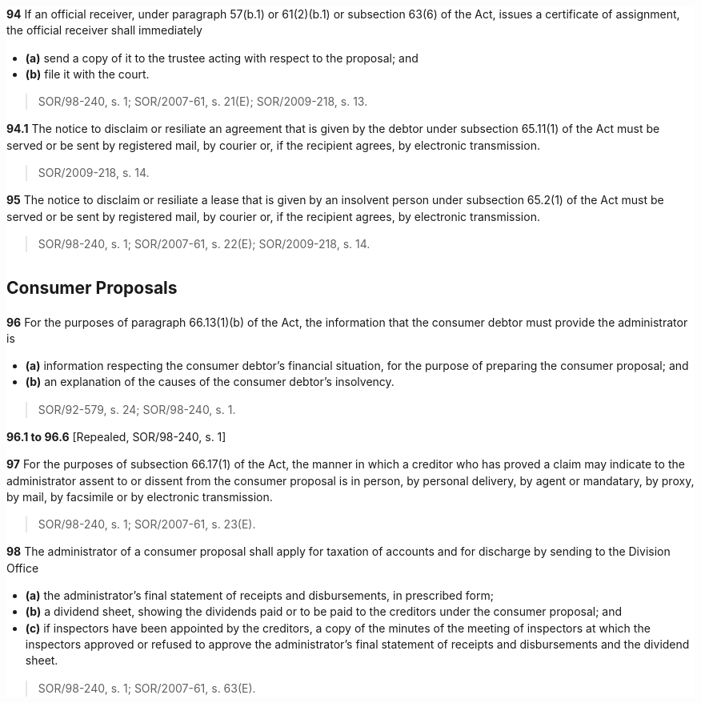 


**94** If an official receiver, under paragraph 57(b.1) or 61(2)(b.1) or subsection 63(6) of the Act, issues a certificate of assignment, the official receiver shall immediately
- **(a)** send a copy of it to the trustee acting with respect to the proposal; and
- **(b)** file it with the court.
> SOR/98-240, s. 1; SOR/2007-61, s. 21(E); SOR/2009-218, s. 13.




**94.1** The notice to disclaim or resiliate an agreement that is given by the debtor under subsection 65.11(1) of the Act must be served or be sent by registered mail, by courier or, if the recipient agrees, by electronic transmission.
> SOR/2009-218, s. 14.




**95** The notice to disclaim or resiliate a lease that is given by an insolvent person under subsection 65.2(1) of the Act must be served or be sent by registered mail, by courier or, if the recipient agrees, by electronic transmission.
> SOR/98-240, s. 1; SOR/2007-61, s. 22(E); SOR/2009-218, s. 14.





## Consumer Proposals


**96** For the purposes of paragraph 66.13(1)(b) of the Act, the information that the consumer debtor must provide the administrator is
- **(a)** information respecting the consumer debtor’s financial situation, for the purpose of preparing the consumer proposal; and
- **(b)** an explanation of the causes of the consumer debtor’s insolvency.
> SOR/92-579, s. 24; SOR/98-240, s. 1.




**96.1 to 96.6** [Repealed, SOR/98-240, s. 1]



**97** For the purposes of subsection 66.17(1) of the Act, the manner in which a creditor who has proved a claim may indicate to the administrator assent to or dissent from the consumer proposal is in person, by personal delivery, by agent or mandatary, by proxy, by mail, by facsimile or by electronic transmission.
> SOR/98-240, s. 1; SOR/2007-61, s. 23(E).




**98** The administrator of a consumer proposal shall apply for taxation of accounts and for discharge by sending to the Division Office
- **(a)** the administrator’s final statement of receipts and disbursements, in prescribed form;
- **(b)** a dividend sheet, showing the dividends paid or to be paid to the creditors under the consumer proposal; and
- **(c)** if inspectors have been appointed by the creditors, a copy of the minutes of the meeting of inspectors at which the inspectors approved or refused to approve the administrator’s final statement of receipts and disbursements and the dividend sheet.
> SOR/98-240, s. 1; SOR/2007-61, s. 63(E).
